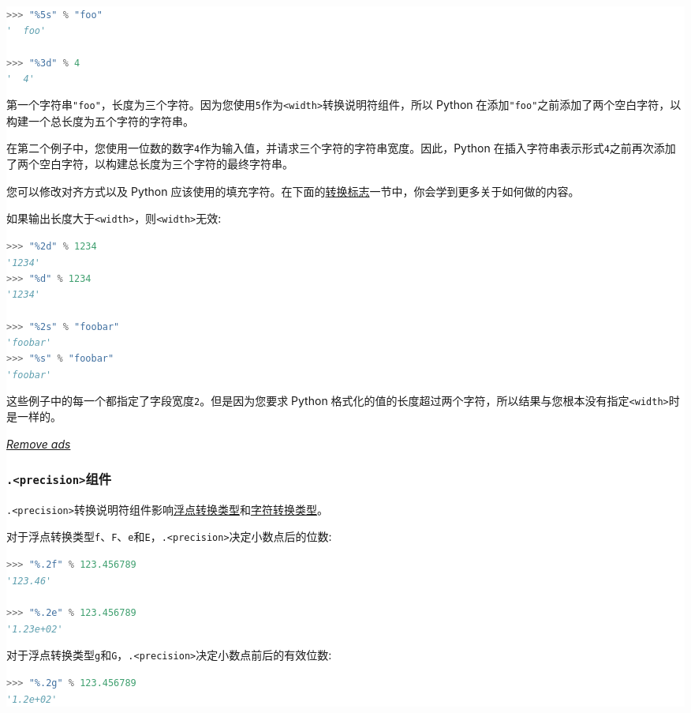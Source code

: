 ```py
>>> "%5s" % "foo"
'  foo'

>>> "%3d" % 4
'  4'
```

第一个字符串`"foo"`，长度为三个字符。因为您使用`5`作为`<width>`转换说明符组件，所以 Python 在添加`"foo"`之前添加了两个空白字符，以构建一个总长度为五个字符的字符串。

在第二个例子中，您使用一位数的数字`4`作为输入值，并请求三个字符的字符串宽度。因此，Python 在插入字符串表示形式`4`之前再次添加了两个空白字符，以构建总长度为三个字符的最终字符串。

您可以修改对齐方式以及 Python 应该使用的填充字符。在下面的[转换标志](#fine-tune-your-output-with-conversion-flags)一节中，你会学到更多关于如何做的内容。

如果输出长度大于`<width>`，则`<width>`无效:

>>>

```py
>>> "%2d" % 1234
'1234'
>>> "%d" % 1234
'1234'

>>> "%2s" % "foobar"
'foobar'
>>> "%s" % "foobar"
'foobar'
```

这些例子中的每一个都指定了字段宽度`2`。但是因为您要求 Python 格式化的值的长度超过两个字符，所以结果与您根本没有指定`<width>`时是一样的。

[*Remove ads*](/account/join/)

### `.<precision>`组件

`.<precision>`转换说明符组件影响[浮点转换类型](#floating-point-conversion-types)和[字符转换类型](#character-conversion-types)。

对于浮点转换类型`f`、`F`、`e`和`E`，`.<precision>`决定小数点后的位数:

>>>

```py
>>> "%.2f" % 123.456789
'123.46'

>>> "%.2e" % 123.456789
'1.23e+02'
```

对于浮点转换类型`g`和`G`，`.<precision>`决定小数点前后的有效位数:

>>>

```py
>>> "%.2g" % 123.456789
'1.2e+02'
```
